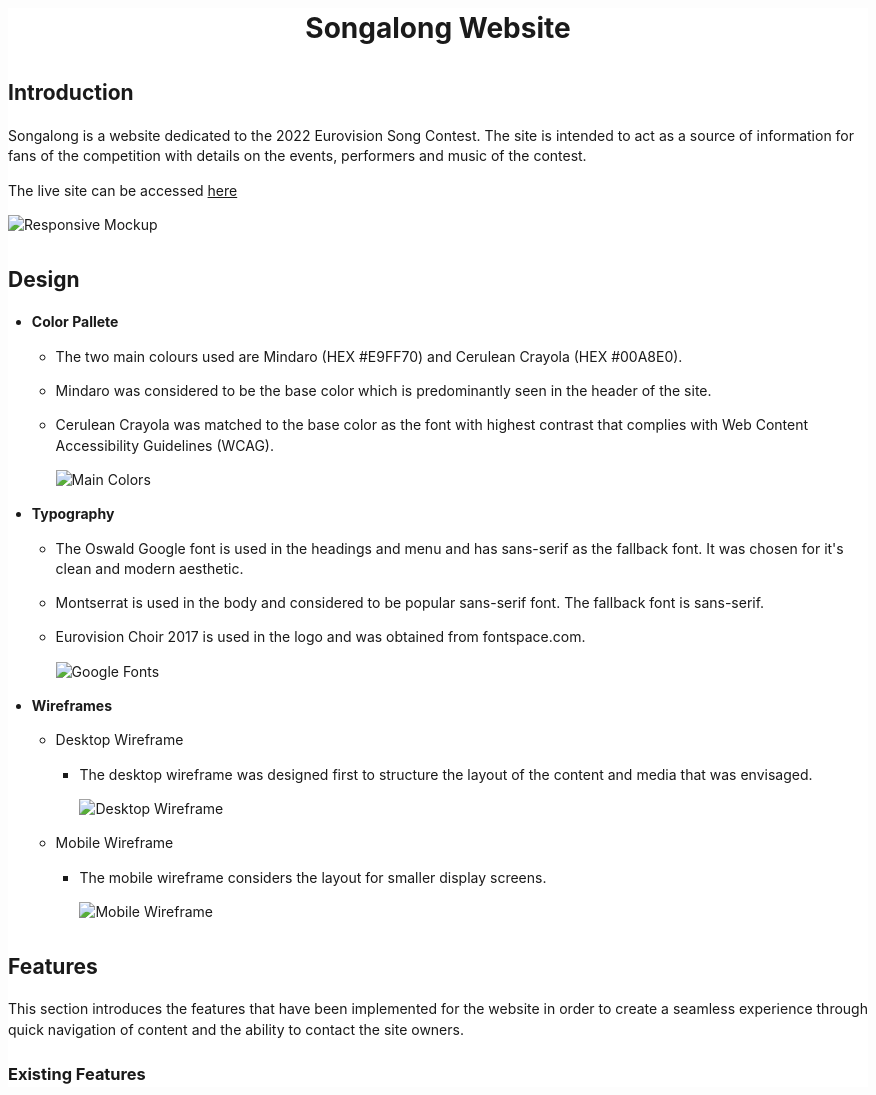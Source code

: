 <h1 align="center">Songalong Website</h1>

## Introduction

Songalong is a website dedicated to the 2022 Eurovision Song Contest. The site is intended to act as a source of information for fans of the competition with details on the events, performers and music of the contest. 

The live site can be accessed [here](https://thefilwog.github.io/songalong/)

![Responsive Mockup](assets/images/amiresponsive.JPG)
 
## Design

- __Color Pallete__
    - The two main colours used are Mindaro (HEX #E9FF70) and Cerulean Crayola (HEX #00A8E0). 
    - Mindaro was considered to be the base color which is predominantly seen in the header of the site. 
    - Cerulean Crayola was matched to the base color as the font with highest contrast that complies with Web Content Accessibility Guidelines (WCAG).

      ![Main Colors](assets/images/main-colors.PNG)

- __Typography__
    - The Oswald Google font is used in the headings and menu and has sans-serif as the fallback font. It was chosen for it's clean and modern aesthetic.
    - Montserrat is used in the body and considered to be popular sans-serif font. The fallback font is sans-serif.
    - Eurovision Choir 2017 is used in the logo and was obtained from fontspace.com. 

  
      ![Google Fonts](assets/images/google-fonts.PNG)

- __Wireframes__
    - Desktop Wireframe
        - The desktop wireframe was designed first to structure the layout of the content and media that was envisaged.

          ![Desktop Wireframe](assets/images/desktop-wireframe.PNG)

    - Mobile Wireframe
        - The mobile wireframe considers the layout for smaller display screens.

          ![Mobile Wireframe](assets/images/mobile-wireframe.PNG)
  

## Features 

This section introduces the features that have been implemented for the website in order to create a seamless experience through quick navigation of content and the ability to contact the site owners.

### Existing Features
